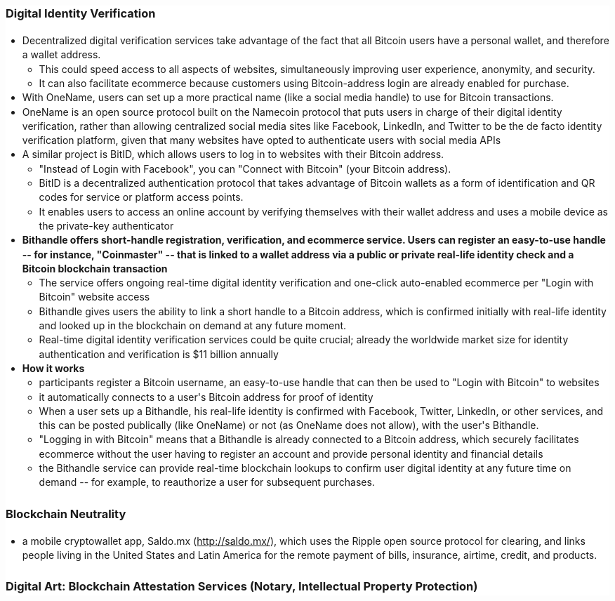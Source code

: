 ### Digital Identity Verification

* Decentralized digital verification services take advantage of the fact that all Bitcoin users have a personal wallet, and therefore a wallet address.
    * This could speed access to all aspects of websites, simultaneously improving user experience, anonymity, and security.
    * It can also facilitate ecommerce because customers using Bitcoin-address login are already enabled for purchase.
* With OneName, users can set up a more practical name (like a social media handle) to use for Bitcoin transactions. 
* OneName is an open source protocol built on the Namecoin protocol that puts users in charge of their digital identity verification, rather than allowing centralized social media sites like Facebook, LinkedIn, and Twitter to be the de facto identity verification platform, given that many websites have opted to authenticate users with social media APIs
* A similar project is BitID, which allows users to log in to websites with their Bitcoin address.
    * "Instead of Login with Facebook", you can "Connect with Bitcoin" (your Bitcoin address).
    * BitID is a decentralized authentication protocol that takes advantage of Bitcoin wallets as a form of identification and QR codes for service or platform access points.
    * It enables users to access an online account by verifying themselves with their wallet address and uses a mobile device as the private-key authenticator
* **Bithandle offers short-handle registration, verification, and ecommerce service. Users can register an easy-to-use handle -- for instance, "Coinmaster" -- that is linked to a wallet address via a public or private real-life identity check and a Bitcoin blockchain transaction**
    * The service offers ongoing real-time digital identity verification and one-click auto-enabled ecommerce per "Login with Bitcoin" website access
    * Bithandle gives users the ability to link a short handle to a Bitcoin address, which is confirmed initially with real-life identity and looked up in the blockchain on demand at any future moment.
    * Real-time digital identity verification services could be quite crucial; already the worldwide market size for identity authentication and verification is $11 billion annually
* **How it works**
    * participants register a Bitcoin username, an easy-to-use handle that can then be used to "Login with Bitcoin" to websites
    * it automatically connects to a user's Bitcoin address for proof of identity
    * When a user sets up a Bithandle, his real-life identity is confirmed with Facebook, Twitter, LinkedIn, or other services, and this can be posted publically (like OneName) or not (as OneName does not allow), with the user's Bithandle.
    * "Logging in with Bitcoin" means that a Bithandle is already connected to a Bitcoin address, which securely facilitates ecommerce without the user having to register an account and provide personal identity and financial details
    * the Bithandle service can provide real-time blockchain lookups to confirm user digital identity at any future time on demand -- for example, to reauthorize a user for subsequent purchases.

### Blockchain Neutrality

* a mobile cryptowallet app, Saldo.mx (http://saldo.mx/), which uses the Ripple open source protocol for clearing, and links people living in the United States and Latin America for the remote payment of bills, insurance, airtime, credit, and products.

### Digital Art: Blockchain Attestation Services (Notary, Intellectual Property Protection)
